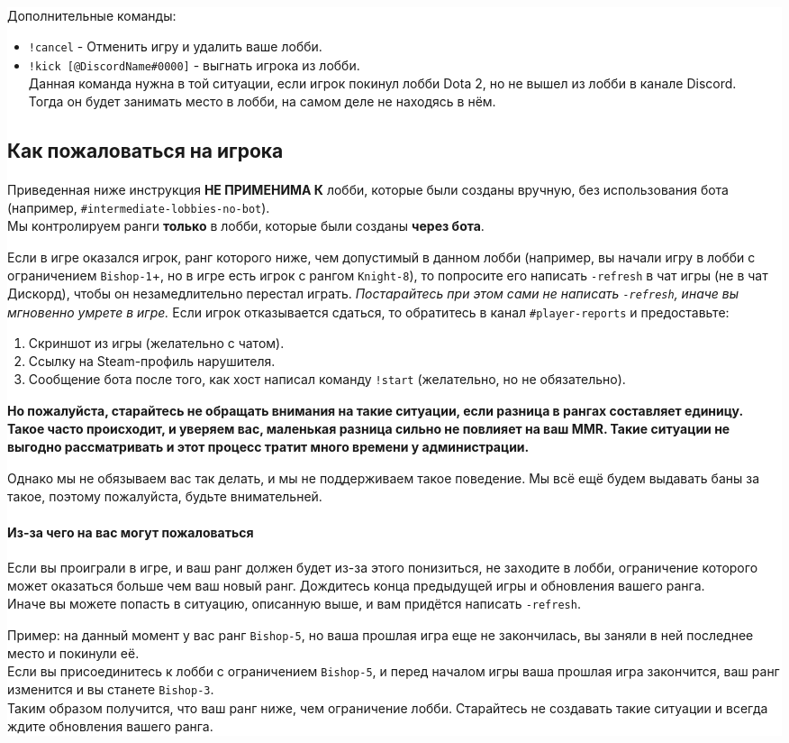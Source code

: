 Дополнительные команды:

- `!cancel` - Отменить игру и удалить ваше лобби.
- `!kick [@DiscordName#0000]` - выгнать игрока из лобби.  
  Данная команда нужна в той ситуации, если игрок покинул лобби Dota 2, но не вышел из лобби в канале Discord.  
  Тогда он будет занимать место в лобби, на самом деле не находясь в нём.

## Как пожаловаться на игрока

Приведенная ниже инструкция **НЕ ПРИМЕНИМА К** лобби, которые были созданы вручную, без использования бота (например, `#intermediate-lobbies-no-bot`).  
Мы контролируем ранги **только** в лобби, которые были созданы **через бота**.

Если в игре оказался игрок, ранг которого ниже, чем допустимый в данном лобби (например, вы начали игру в лобби с ограничением `Bishop-1`+, но в игре есть игрок с рангом `Knight-8`), то попросите его написать `-refresh` в чат игры (не в чат Дискорд), чтобы он незамедлительно перестал играть. _Постарайтесь при этом сами не написать `-refresh`, иначе вы мгновенно умрете в игре._ Если игрок отказывается сдаться, то обратитесь в канал `#player-reports` и предоставьте:

1. Скриншот из игры (желательно с чатом).
2. Ссылку на Steam-профиль нарушителя.
3. Сообщение бота после того, как хост написал команду `!start` (желательно, но не обязательно).

**Но пожалуйста, старайтесь не обращать внимания на такие ситуации, если разница в рангах составляет единицу. Такое часто происходит, и уверяем вас, маленькая разница сильно не повлияет на ваш MMR. Такие ситуации не выгодно рассматривать и этот процесс тратит много времени у администрации.**

Однако мы не обязываем вас так делать, и мы не поддерживаем такое поведение. Мы всё ещё будем выдавать баны за такое, поэтому пожалуйста, будьте внимательней.

#### Из-за чего на вас могут пожаловаться

Если вы проиграли в игре, и ваш ранг должен будет из-за этого понизиться, не заходите в лобби, ограничение которого может оказаться больше чем ваш новый ранг. Дождитесь конца предыдущей игры и обновления вашего ранга.  
Иначе вы можете попасть в ситуацию, описанную выше, и вам придётся написать `-refresh`.

Пример: на данный момент у вас ранг `Bishop-5`, но ваша прошлая игра еще не закончилась, вы заняли в ней последнее место и покинули её.  
Если вы присоединитесь к лобби с ограничением `Bishop-5`, и перед началом игры ваша прошлая игра закончится, ваш ранг изменится и вы станете `Bishop-3`.  
Таким образом получится, что ваш ранг ниже, чем ограничение лобби. Старайтесь не создавать такие ситуации и всегда ждите обновления вашего ранга.
